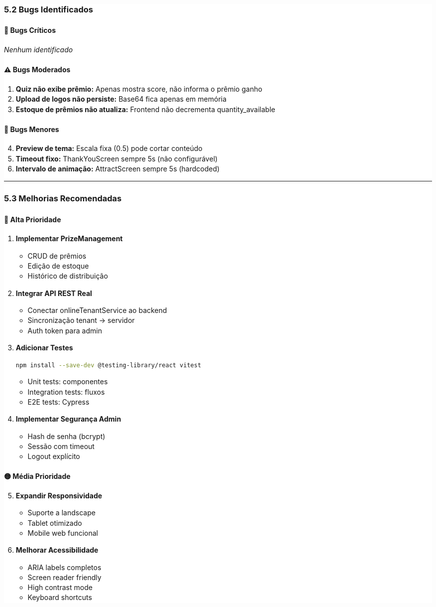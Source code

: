 
### 5.2 Bugs Identificados

#### **🐛 Bugs Críticos**
*Nenhum identificado*

#### **⚠️ Bugs Moderados**
1. **Quiz não exibe prêmio:** Apenas mostra score, não informa o prêmio ganho
2. **Upload de logos não persiste:** Base64 fica apenas em memória
3. **Estoque de prêmios não atualiza:** Frontend não decrementa quantity_available

#### **🔧 Bugs Menores**
4. **Preview de tema:** Escala fixa (0.5) pode cortar conteúdo
5. **Timeout fixo:** ThankYouScreen sempre 5s (não configurável)
6. **Intervalo de animação:** AttractScreen sempre 5s (hardcoded)

---

### 5.3 Melhorias Recomendadas

#### **🔴 Alta Prioridade**

1. **Implementar PrizeManagement**
   - CRUD de prêmios
   - Edição de estoque
   - Histórico de distribuição

2. **Integrar API REST Real**
   - Conectar onlineTenantService ao backend
   - Sincronização tenant → servidor
   - Auth token para admin

3. **Adicionar Testes**
   ```bash
   npm install --save-dev @testing-library/react vitest
   ```
   - Unit tests: componentes
   - Integration tests: fluxos
   - E2E tests: Cypress

4. **Implementar Segurança Admin**
   - Hash de senha (bcrypt)
   - Sessão com timeout
   - Logout explícito

#### **🟡 Média Prioridade**

5. **Expandir Responsividade**
   - Suporte a landscape
   - Tablet otimizado
   - Mobile web funcional

6. **Melhorar Acessibilidade**
   - ARIA labels completos
   - Screen reader friendly
   - High contrast mode
   - Keyboard shortcuts
